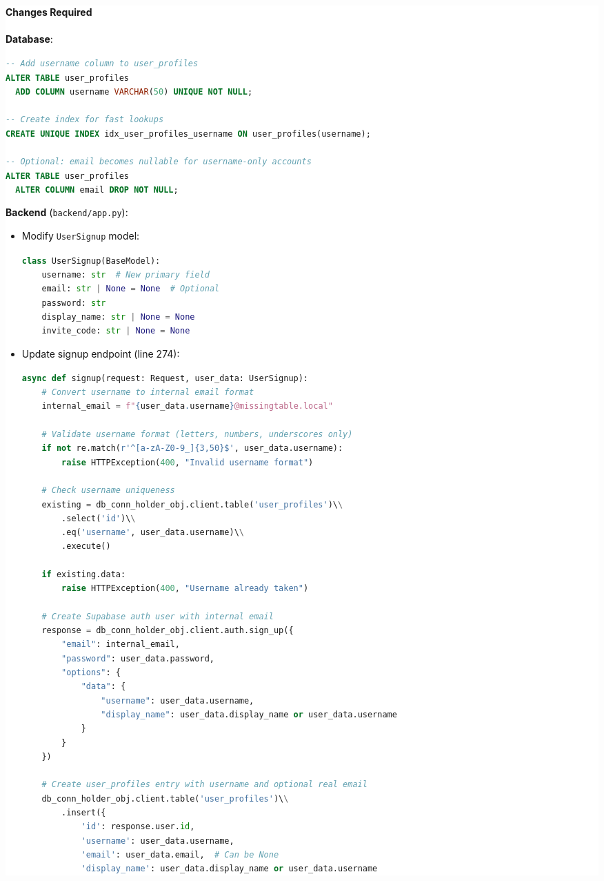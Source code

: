 #### Changes Required

**Database**:
```sql
-- Add username column to user_profiles
ALTER TABLE user_profiles
  ADD COLUMN username VARCHAR(50) UNIQUE NOT NULL;

-- Create index for fast lookups
CREATE UNIQUE INDEX idx_user_profiles_username ON user_profiles(username);

-- Optional: email becomes nullable for username-only accounts
ALTER TABLE user_profiles
  ALTER COLUMN email DROP NOT NULL;
```

**Backend** (`backend/app.py`):
- Modify `UserSignup` model:
  ```python
  class UserSignup(BaseModel):
      username: str  # New primary field
      email: str | None = None  # Optional
      password: str
      display_name: str | None = None
      invite_code: str | None = None
  ```

- Update signup endpoint (line 274):
  ```python
  async def signup(request: Request, user_data: UserSignup):
      # Convert username to internal email format
      internal_email = f"{user_data.username}@missingtable.local"

      # Validate username format (letters, numbers, underscores only)
      if not re.match(r'^[a-zA-Z0-9_]{3,50}$', user_data.username):
          raise HTTPException(400, "Invalid username format")

      # Check username uniqueness
      existing = db_conn_holder_obj.client.table('user_profiles')\\
          .select('id')\\
          .eq('username', user_data.username)\\
          .execute()

      if existing.data:
          raise HTTPException(400, "Username already taken")

      # Create Supabase auth user with internal email
      response = db_conn_holder_obj.client.auth.sign_up({
          "email": internal_email,
          "password": user_data.password,
          "options": {
              "data": {
                  "username": user_data.username,
                  "display_name": user_data.display_name or user_data.username
              }
          }
      })

      # Create user_profiles entry with username and optional real email
      db_conn_holder_obj.client.table('user_profiles')\\
          .insert({
              'id': response.user.id,
              'username': user_data.username,
              'email': user_data.email,  # Can be None
              'display_name': user_data.display_name or user_data.username
  ```